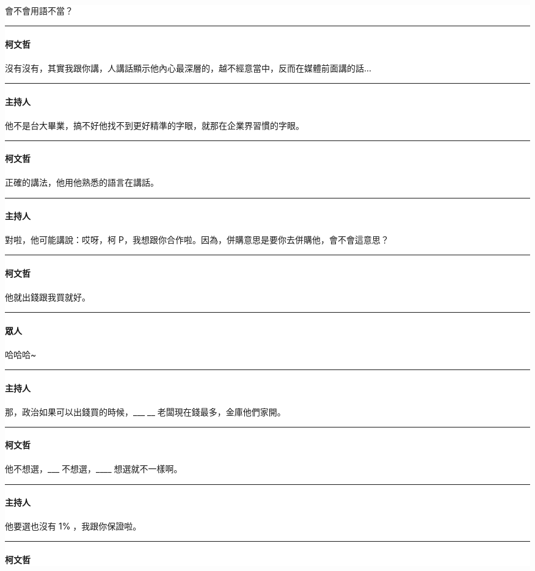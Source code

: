 會不會用語不當？

---

#### 柯文哲

沒有沒有，其實我跟你講，人講話顯示他內心最深層的，越不經意當中，反而在媒體前面講的話…

---

#### 主持人

他不是台大畢業，搞不好他找不到更好精準的字眼，就那在企業界習慣的字眼。

---

#### 柯文哲

正確的講法，他用他熟悉的語言在講話。

---

#### 主持人

對啦，他可能講說：哎呀，柯 P，我想跟你合作啦。因為，併購意思是要你去併購他，會不會這意思？

---

#### 柯文哲

他就出錢跟我買就好。

---

#### 眾人

哈哈哈~

---

#### 主持人

那，政治如果可以出錢買的時候，___ __ 老闆現在錢最多，金庫他們家開。

---

#### 柯文哲

他不想選，___ 不想選，____ 想選就不一樣啊。

---

#### 主持人

他要選也沒有 1% ，我跟你保證啦。

---

#### 柯文哲
